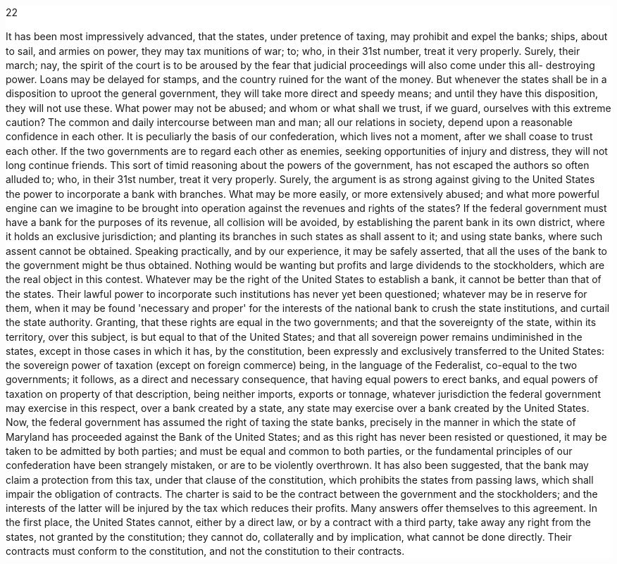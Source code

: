 22

It has been most impressively advanced, that the states, under pretence of
taxing, may prohibit and expel the banks; ships, about to sail, and armies on
power, they may tax munitions of war; to; who, in their 31st number, treat it
very properly. Surely, their march; nay, the spirit of the court is to be
aroused by the fear that judicial proceedings will also come under this all-
destroying power. Loans may be delayed for stamps, and the country ruined for
the want of the money. But whenever the states shall be in a disposition to
uproot the general government, they will take more direct and speedy means;
and until they have this disposition, they will not use these. What power may
not be abused; and whom or what shall we trust, if we guard, ourselves with
this extreme caution? The common and daily intercourse between man and man;
all our relations in society, depend upon a reasonable confidence in each
other. It is peculiarly the basis of our confederation, which lives not a
moment, after we shall coase to trust each other. If the two governments are
to regard each other as enemies, seeking opportunities of injury and distress,
they will not long continue friends. This sort of timid reasoning about the
powers of the government, has not escaped the authors so often alluded to;
who, in their 31st number, treat it very properly. Surely, the argument is as
strong against giving to the United States the power to incorporate a bank
with branches. What may be more easily, or more extensively abused; and what
more powerful engine can we imagine to be brought into operation against the
revenues and rights of the states? If the federal government must have a bank
for the purposes of its revenue, all collision will be avoided, by
establishing the parent bank in its own district, where it holds an exclusive
jurisdiction; and planting its branches in such states as shall assent to it;
and using state banks, where such assent cannot be obtained. Speaking
practically, and by our experience, it may be safely asserted, that all the
uses of the bank to the government might be thus obtained. Nothing would be
wanting but profits and large dividends to the stockholders, which are the
real object in this contest. Whatever may be the right of the United States to
establish a bank, it cannot be better than that of the states. Their lawful
power to incorporate such institutions has never yet been questioned; whatever
may be in reserve for them, when it may be found 'necessary and proper' for
the interests of the national bank to crush the state institutions, and
curtail the state authority. Granting, that these rights are equal in the two
governments; and that the sovereignty of the state, within its territory, over
this subject, is but equal to that of the United States; and that all
sovereign power remains undiminished in the states, except in those cases in
which it has, by the constitution, been expressly and exclusively transferred
to the United States: the sovereign power of taxation (except on foreign
commerce) being, in the language of the Federalist, co-equal to the two
governments; it follows, as a direct and necessary consequence, that having
equal powers to erect banks, and equal powers of taxation on property of that
description, being neither imports, exports or tonnage, whatever jurisdiction
the federal government may exercise in this respect, over a bank created by a
state, any state may exercise over a bank created by the United States. Now,
the federal government has assumed the right of taxing the state banks,
precisely in the manner in which the state of Maryland has proceeded against
the Bank of the United States; and as this right has never been resisted or
questioned, it may be taken to be admitted by both parties; and must be equal
and common to both parties, or the fundamental principles of our confederation
have been strangely mistaken, or are to be violently overthrown. It has also
been suggested, that the bank may claim a protection from this tax, under that
clause of the constitution, which prohibits the states from passing laws,
which shall impair the obligation of contracts. The charter is said to be the
contract between the government and the stockholders; and the interests of the
latter will be injured by the tax which reduces their profits. Many answers
offer themselves to this agreement. In the first place, the United States
cannot, either by a direct law, or by a contract with a third party, take away
any right from the states, not granted by the constitution; they cannot do,
collaterally and by implication, what cannot be done directly. Their contracts
must conform to the constitution, and not the constitution to their contracts.